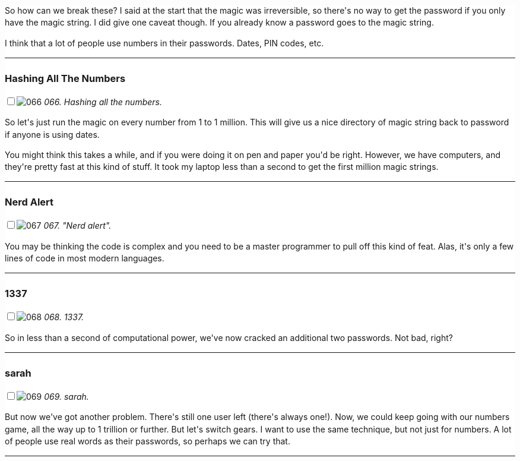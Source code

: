 So how can we break these? I said at the start that the magic was irreversible, so there's no way to get the password if you only have the magic string. I did give one caveat though. If you already know a password goes to the magic string.

I think that a lot of people use numbers in their passwords. Dates, PIN codes, etc.

---

### Hashing All The Numbers

<input type="checkbox" id="066" /><label for="066">![066](../slides/for_everyone/for_everyone.066.jpeg)</label>
_066. Hashing all the numbers._

So let's just run the magic on every number from 1 to 1 million. This will give us a nice directory of magic string back to password if anyone is using dates.

You might think this takes a while, and if you were doing it on pen and paper you'd be right. However, we have computers, and they're pretty fast at this kind of stuff. It took my laptop less than a second to get the first million magic strings.

---

### Nerd Alert

<input type="checkbox" id="067" /><label for="067">![067](../slides/for_everyone/for_everyone.067.jpeg)</label>
_067. "Nerd alert"._

You may be thinking the code is complex and you need to be a master programmer to pull off this kind of feat. Alas, it's only a few lines of code in most modern languages.

---

### 1337

<input type="checkbox" id="068" /><label for="068">![068](../slides/for_everyone/for_everyone.068.jpeg)</label>
_068. 1337._

So in less than a second of computational power, we've now cracked an additional two passwords. Not bad, right?

---

### sarah

<input type="checkbox" id="069" /><label for="069">![069](../slides/for_everyone/for_everyone.069.jpeg)</label>
_069. sarah._

But now we've got another problem. There's still one user left (there's always one!). Now, we could keep going with our numbers game, all the way up to 1 trillion or further. But let's switch gears. I want to use the same technique, but not just for numbers. A lot of people use real words as their passwords, so perhaps we can try that.

---